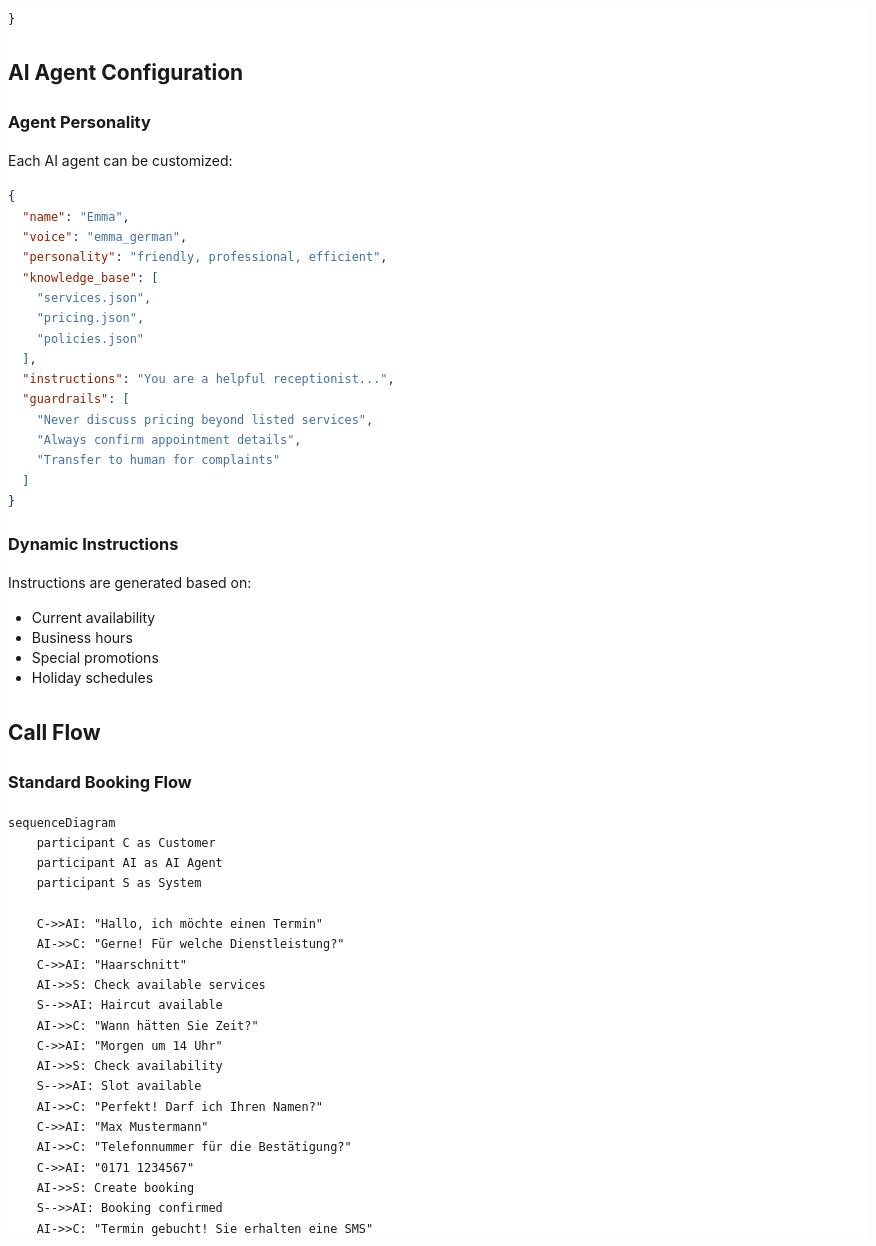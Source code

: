 ```sql
}
```

## AI Agent Configuration

### Agent Personality

Each AI agent can be customized:

```json
{
  "name": "Emma",
  "voice": "emma_german",
  "personality": "friendly, professional, efficient",
  "knowledge_base": [
    "services.json",
    "pricing.json",
    "policies.json"
  ],
  "instructions": "You are a helpful receptionist...",
  "guardrails": [
    "Never discuss pricing beyond listed services",
    "Always confirm appointment details",
    "Transfer to human for complaints"
  ]
}
```

### Dynamic Instructions

Instructions are generated based on:
- Current availability
- Business hours
- Special promotions
- Holiday schedules

## Call Flow

### Standard Booking Flow

```mermaid
sequenceDiagram
    participant C as Customer
    participant AI as AI Agent
    participant S as System
    
    C->>AI: "Hallo, ich möchte einen Termin"
    AI->>C: "Gerne! Für welche Dienstleistung?"
    C->>AI: "Haarschnitt"
    AI->>S: Check available services
    S-->>AI: Haircut available
    AI->>C: "Wann hätten Sie Zeit?"
    C->>AI: "Morgen um 14 Uhr"
    AI->>S: Check availability
    S-->>AI: Slot available
    AI->>C: "Perfekt! Darf ich Ihren Namen?"
    C->>AI: "Max Mustermann"
    AI->>C: "Telefonnummer für die Bestätigung?"
    C->>AI: "0171 1234567"
    AI->>S: Create booking
    S-->>AI: Booking confirmed
    AI->>C: "Termin gebucht! Sie erhalten eine SMS"
```

